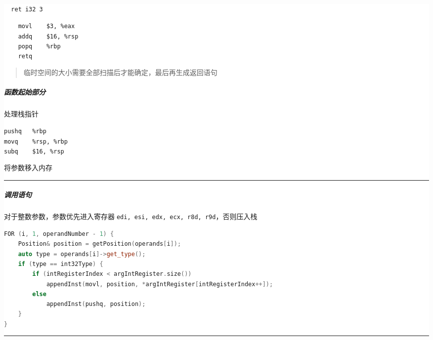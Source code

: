 
```assembly
  ret i32 3
```

</div>

<div class="verticalCenter horizontalCenter">
<i class="arrow right"></i>
</div>

<div class="verticalCenter horizontalCenter">

```assembly
    movl    $3, %eax
    addq    $16, %rsp
    popq    %rbp
    retq
```

</div>
</div>

> 临时空间的大小需要全部扫描后才能确定，最后再生成返回语句

</div>
<div>

##### 函数起始部分

处理栈指针

    pushq   %rbp
    movq    %rsp, %rbp
    subq    $16, %rsp

将参数移入内存

---

##### 调用语句

对于整数参数，参数优先进入寄存器 `edi, esi, edx, ecx, r8d, r9d`，否则压入栈

```c++
FOR (i, 1, operandNumber - 1) {
    Position& position = getPosition(operands[i]);
    auto type = operands[i]->get_type();
    if (type == int32Type) {
        if (intRegisterIndex < argIntRegister.size())
            appendInst(movl, position, *argIntRegister[intRegisterIndex++]);
        else
            appendInst(pushq, position);
    }
}
```

---
